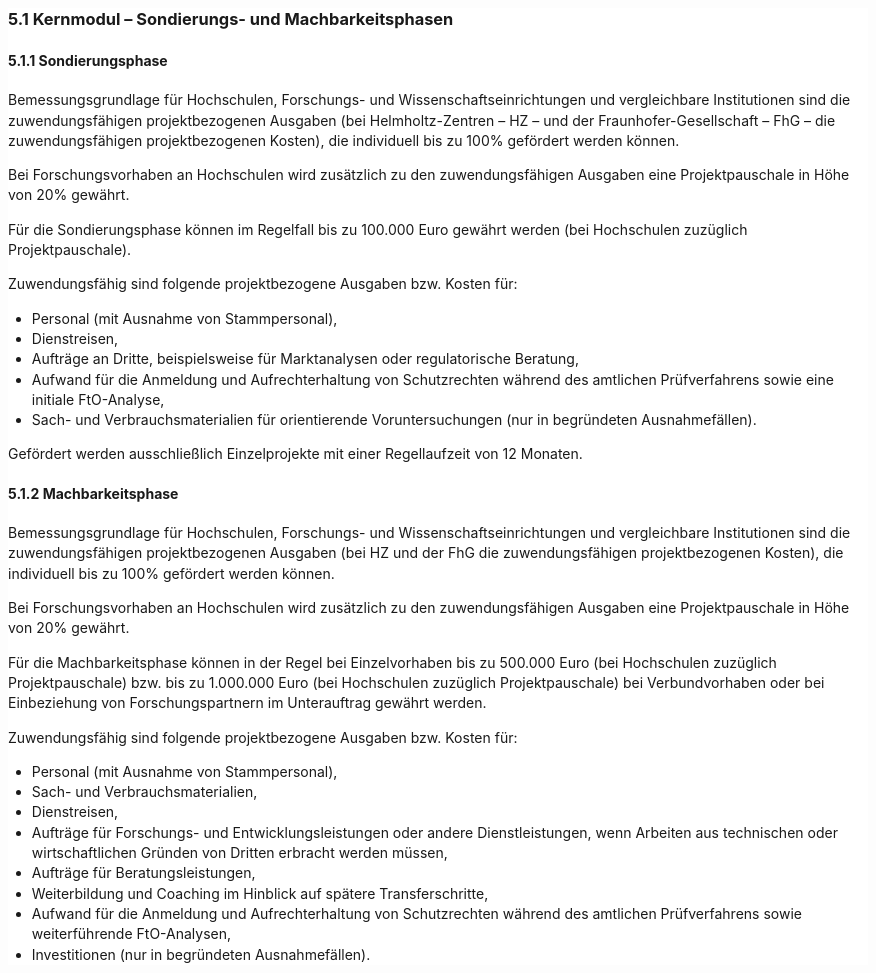###  5.1 Kernmodul – Sondierungs- und Machbarkeitsphasen 

####  5.1.1 Sondierungsphase 

Bemessungsgrundlage für Hochschulen, Forschungs- und Wissenschaftseinrichtungen und vergleichbare Institutionen sind die zuwendungsfähigen projektbezogenen Ausgaben (bei Helmholtz-Zentren – HZ – und der Fraunhofer-Gesellschaft – FhG – die zuwendungsfähigen projektbezogenen Kosten), die individuell bis zu 100% gefördert werden können. 

Bei Forschungsvorhaben an Hochschulen wird zusätzlich zu den zuwendungsfähigen Ausgaben eine Projektpauschale in Höhe von 20% gewährt. 

Für die Sondierungsphase können im Regelfall bis zu 100.000 Euro gewährt werden (bei Hochschulen zuzüglich Projektpauschale). 

Zuwendungsfähig sind folgende projektbezogene Ausgaben  bzw.  Kosten für: 

  * Personal (mit Ausnahme von Stammpersonal), 
  * Dienstreisen, 
  * Aufträge an Dritte, beispielsweise für Marktanalysen oder regulatorische Beratung, 
  * Aufwand für die Anmeldung und Aufrechterhaltung von Schutzrechten während des amtlichen Prüfverfahrens sowie eine initiale FtO-Analyse, 
  * Sach- und Verbrauchsmaterialien für orientierende Voruntersuchungen (nur in begründeten Ausnahmefällen). 



Gefördert werden ausschließlich Einzelprojekte mit einer Regellaufzeit von 12 Monaten. 

####  5.1.2 Machbarkeitsphase 

Bemessungsgrundlage für Hochschulen, Forschungs- und Wissenschaftseinrichtungen und vergleichbare Institutionen sind die zuwendungsfähigen projektbezogenen Ausgaben (bei HZ und der FhG die zuwendungsfähigen projektbezogenen Kosten), die individuell bis zu 100% gefördert werden können. 

Bei Forschungsvorhaben an Hochschulen wird zusätzlich zu den zuwendungsfähigen Ausgaben eine Projektpauschale in Höhe von 20% gewährt. 

Für die Machbarkeitsphase können in der Regel bei Einzelvorhaben bis zu 500.000 Euro (bei Hochschulen zuzüglich Projektpauschale)  bzw.  bis zu 1.000.000 Euro (bei Hochschulen zuzüglich Projektpauschale) bei Verbundvorhaben oder bei Einbeziehung von Forschungspartnern im Unterauftrag gewährt werden. 

Zuwendungsfähig sind folgende projektbezogene Ausgaben  bzw.  Kosten für: 

  * Personal (mit Ausnahme von Stammpersonal), 
  * Sach- und Verbrauchsmaterialien, 
  * Dienstreisen, 
  * Aufträge für Forschungs- und Entwicklungsleistungen oder andere Dienstleistungen, wenn Arbeiten aus technischen oder wirtschaftlichen Gründen von Dritten erbracht werden müssen, 
  * Aufträge für Beratungsleistungen, 
  * Weiterbildung und Coaching im Hinblick auf spätere Transferschritte, 
  * Aufwand für die Anmeldung und Aufrechterhaltung von Schutzrechten während des amtlichen Prüfverfahrens sowie weiterführende FtO-Analysen, 
  * Investitionen (nur in begründeten Ausnahmefällen). 

